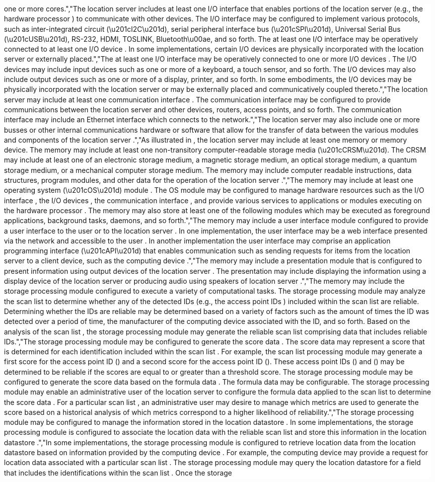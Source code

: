 one or more cores.","The location server  includes at least one I\/O interface  that enables portions of the location server  (e.g., the hardware processor ) to communicate with other devices. The I\/O interface  may be configured to implement various protocols, such as inter-integrated circuit (\u201cI2C\u201d), serial peripheral interface bus (\u201cSPI\u201d), Universal Serial Bus (\u201cUSB\u201d), RS-232, HDMI, TOSLINK, Bluetooth\u00ae, and so forth. The at least one I\/O interface  may be operatively connected to at least one I\/O device . In some implementations, certain I\/O devices  are physically incorporated with the location server  or externally placed.","The at least one I\/O interface  may be operatively connected to one or more I\/O devices . The I\/O devices  may include input devices such as one or more of a keyboard, a touch sensor, and so forth. The I\/O devices  may also include output devices such as one or more of a display, printer, and so forth. In some embodiments, the I\/O devices  may be physically incorporated with the location server  or may be externally placed and communicatively coupled thereto.","The location server  may include at least one communication interface . The communication interface  may be configured to provide communications between the location server  and other devices, routers, access points, and so forth. The communication interface  may include an Ethernet interface which connects to the network.","The location server  may also include one or more busses or other internal communications hardware or software that allow for the transfer of data between the various modules and components of the location server .","As illustrated in , the location server  may include at least one memory  or memory device. The memory  may include at least one non-transitory computer-readable storage media (\u201cCRSM\u201d). The CRSM may include at least one of an electronic storage medium, a magnetic storage medium, an optical storage medium, a quantum storage medium, or a mechanical computer storage medium. The memory  may include computer readable instructions, data structures, program modules, and other data for the operation of the location server .","The memory  may include at least one operating system (\u201cOS\u201d) module . The OS module  may be configured to manage hardware resources such as the I\/O interface , the I\/O devices , the communication interface , and provide various services to applications or modules executing on the hardware processor . The memory  may also store at least one of the following modules which may be executed as foreground applications, background tasks, daemons, and so forth.","The memory  may include a user interface module  configured to provide a user interface to the user  or to the location server . In one implementation, the user interface may be a web interface presented via the network and accessible to the user . In another implementation the user interface may comprise an application programming interface (\u201cAPI\u201d) that enables communication such as sending requests for items from the location server  to a client device, such as the computing device .","The memory  may include a presentation module  that is configured to present information using output devices of the location server . The presentation may include displaying the information using a display device of the location server  or producing audio using speakers of location server .","The memory  may include the storage processing module  configured to execute a variety of computational tasks. The storage processing module  may analyze the scan list  to determine whether any of the detected IDs (e.g., the access point IDs ) included within the scan list  are reliable. Determining whether the IDs are reliable may be determined based on a variety of factors such as the amount of times the ID was detected over a period of time, the manufacturer of the computing device associated with the ID, and so forth. Based on the analysis of the scan list , the storage processing module  may generate the reliable scan list  comprising data that includes reliable IDs.","The storage processing module  may be configured to generate the score data . The score data  may represent a score that is determined for each identification included within the scan list . For example, the scan list processing module  may generate a first score for the access point ID () and a second score for the access point ID (). These access point IDs () and () may be determined to be reliable if the scores are equal to or greater than a threshold score. The storage processing module  may be configured to generate the score data  based on the formula data . The formula data  may be configurable. The storage processing module  may enable an administrative user of the location server  to configure the formula data  applied to the scan list  to determine the score data . For a particular scan list , an administrative user may desire to manage which metrics are used to generate the score based on a historical analysis of which metrics correspond to a higher likelihood of reliability.","The storage processing module  may be configured to manage the information stored in the location datastore . In some implementations, the storage processing module  is configured to associate the location data  with the reliable scan list  and store this information in the location datastore .","In some implementations, the storage processing module  is configured to retrieve location data  from the location datastore  based on information provided by the computing device . For example, the computing device  may provide a request for location data  associated with a particular scan list . The storage processing module  may query the location datastore  for a field that includes the identifications within the scan list . Once the storage